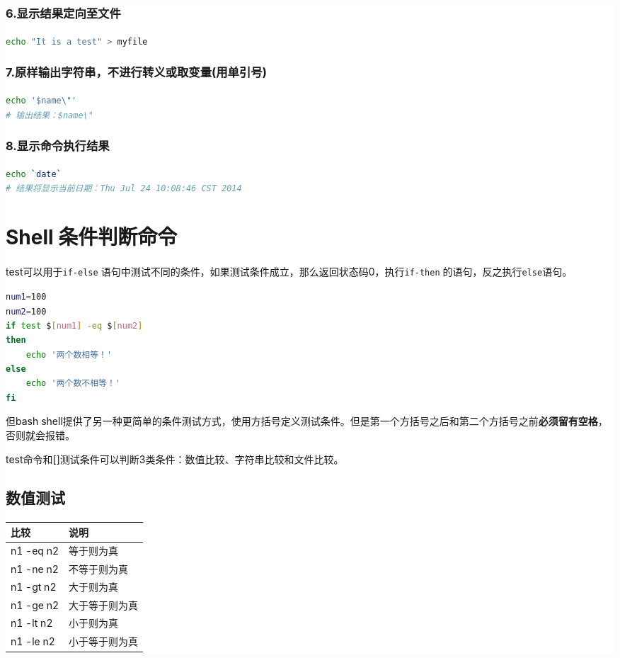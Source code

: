 ### 6.显示结果定向至文件

```sh
echo "It is a test" > myfile
```

### 7.原样输出字符串，不进行转义或取变量(用单引号)

```sh
echo '$name\"'
# 输出结果：$name\"
```

### 8.显示命令执行结果

```sh
echo `date`
# 结果将显示当前日期：Thu Jul 24 10:08:46 CST 2014
```

# Shell 条件判断命令

test可以用于`if-else` 语句中测试不同的条件，如果测试条件成立，那么返回状态码0，执行`if-then` 的语句，反之执行`else`语句。

```sh
num1=100
num2=100
if test $[num1] -eq $[num2]
then
    echo '两个数相等！'
else
    echo '两个数不相等！'
fi
```



但bash shell提供了另一种更简单的条件测试方式，使用方括号定义测试条件。但是第一个方括号之后和第二个方括号之前**必须留有空格**，否则就会报错。

test命令和[]测试条件可以判断3类条件：数值比较、字符串比较和文件比较。

## 数值测试

| 比较      | 说明           |
| :-------- | :------------- |
| n1 -eq n2 | 等于则为真     |
| n1 -ne n2 | 不等于则为真   |
| n1 -gt n2 | 大于则为真     |
| n1 -ge n2 | 大于等于则为真 |
| n1 -lt n2 | 小于则为真     |
| n1 -le n2 | 小于等于则为真 |
